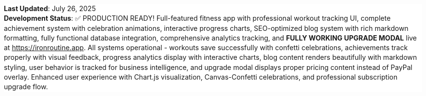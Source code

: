 **Last Updated**: July 26, 2025  
**Development Status**: ✅ PRODUCTION READY! Full-featured fitness app with professional workout tracking UI, complete achievement system with celebration animations, interactive progress charts, SEO-optimized blog system with rich markdown formatting, fully functional database integration, comprehensive analytics tracking, and **FULLY WORKING UPGRADE MODAL** live at https://ironroutine.app. All systems operational - workouts save successfully with confetti celebrations, achievements track properly with visual feedback, progress analytics display with interactive charts, blog content renders beautifully with markdown styling, user behavior is tracked for business intelligence, and upgrade modal displays proper pricing content instead of PayPal overlay. Enhanced user experience with Chart.js visualization, Canvas-Confetti celebrations, and professional subscription upgrade flow.
